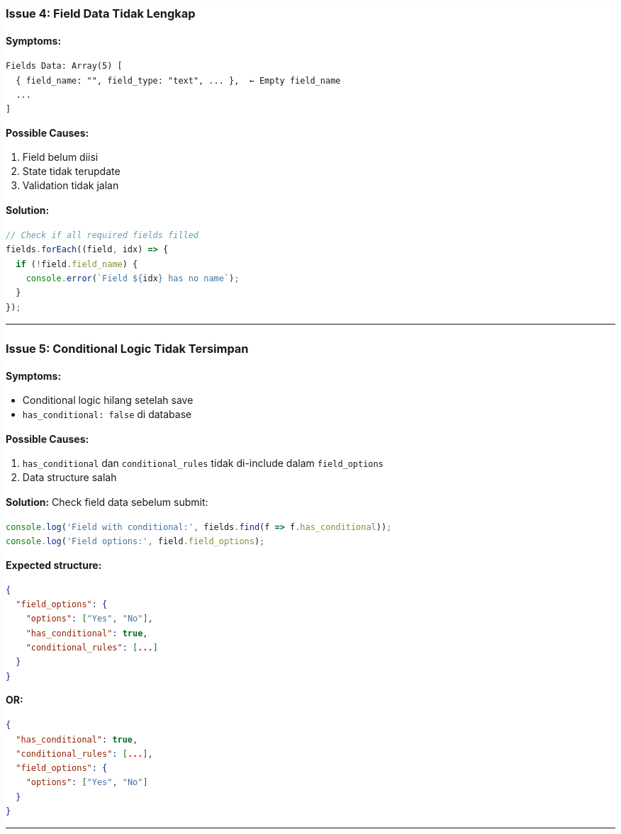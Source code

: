 ### Issue 4: Field Data Tidak Lengkap

**Symptoms:**
```
Fields Data: Array(5) [
  { field_name: "", field_type: "text", ... },  ← Empty field_name
  ...
]
```

**Possible Causes:**
1. Field belum diisi
2. State tidak terupdate
3. Validation tidak jalan

**Solution:**
```javascript
// Check if all required fields filled
fields.forEach((field, idx) => {
  if (!field.field_name) {
    console.error(`Field ${idx} has no name`);
  }
});
```

---

### Issue 5: Conditional Logic Tidak Tersimpan

**Symptoms:**
- Conditional logic hilang setelah save
- `has_conditional: false` di database

**Possible Causes:**
1. `has_conditional` dan `conditional_rules` tidak di-include dalam `field_options`
2. Data structure salah

**Solution:**
Check field data sebelum submit:
```javascript
console.log('Field with conditional:', fields.find(f => f.has_conditional));
console.log('Field options:', field.field_options);
```

**Expected structure:**
```json
{
  "field_options": {
    "options": ["Yes", "No"],
    "has_conditional": true,
    "conditional_rules": [...]
  }
}
```

**OR:**
```json
{
  "has_conditional": true,
  "conditional_rules": [...],
  "field_options": {
    "options": ["Yes", "No"]
  }
}
```

---